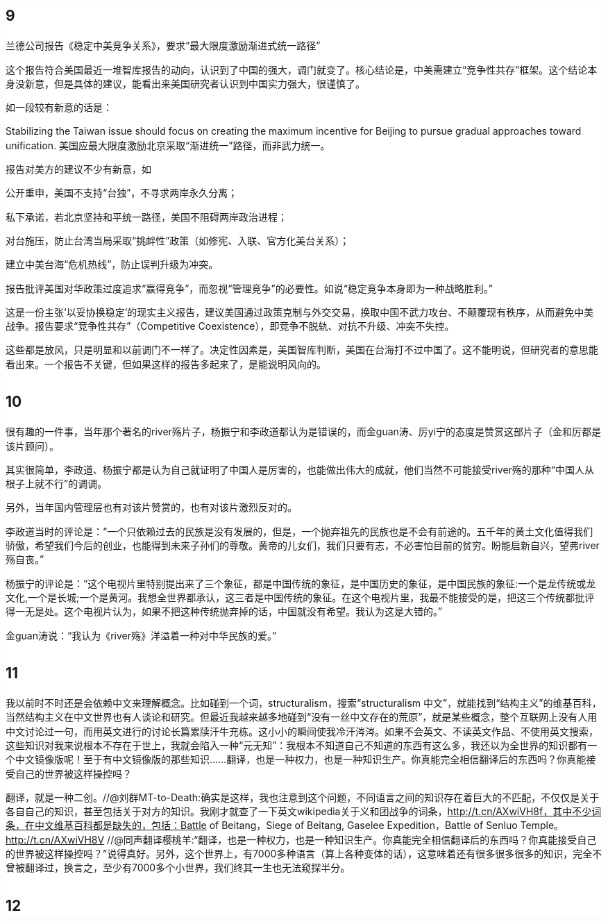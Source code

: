 ## 9

兰德公司报告《稳定中美竞争关系》，要求“最大限度激励渐进式统一路径”

这个报告符合美国最近一堆智库报告的动向，认识到了中国的强大，调门就变了。核心结论是，中美需建立“竞争性共存”框架。这个结论本身没新意，但是具体的建议，能看出来美国研究者认识到中国实力强大，很谨慎了。

如一段较有新意的话是：

Stabilizing the Taiwan issue should focus on creating the maximum incentive for Beijing to pursue gradual approaches toward unification. 美国应最大限度激励北京采取“渐进统一”路径，而非武力统一。

报告对美方的建议不少有新意，如

公开重申，美国不支持“台独”，不寻求两岸永久分离；

私下承诺，若北京坚持和平统一路径，美国不阻碍两岸政治进程；

对台施压，防止台湾当局采取“挑衅性”政策（如修宪、入联、官方化美台关系）；

建立中美台海“危机热线”，防止误判升级为冲突。

报告批评美国对华政策过度追求“赢得竞争”，而忽视“管理竞争”的必要性。如说“稳定竞争本身即为一种战略胜利。”

这是一份主张‘以妥协换稳定’的现实主义报告，建议美国通过政策克制与外交交易，换取中国不武力攻台、不颠覆现有秩序，从而避免中美战争。报告要求“竞争性共存”（Competitive Coexistence），即竞争不脱轨、对抗不升级、冲突不失控。

这些都是放风，只是明显和以前调门不一样了。决定性因素是，美国智库判断，美国在台海打不过中国了。这不能明说，但研究者的意思能看出来。一个报告不关键，但如果这样的报告多起来了，是能说明风向的。

## 10

很有趣的一件事，当年那个著名的river殇片子，杨振宁和李政道都认为是错误的，而金guan涛、厉yi宁的态度是赞赏这部片子（金和厉都是该片顾问）。

其实很简单，李政道、杨振宁都是认为自己就证明了中国人是厉害的，也能做出伟大的成就，他们当然不可能接受river殇的那种“中国人从根子上就不行”的调调。

另外，当年国内管理层也有对该片赞赏的，也有对该片激烈反对的。

李政道当时的评论是：“一个只依赖过去的民族是没有发展的，但是，一个抛弃祖先的民族也是不会有前途的。五千年的黄土文化值得我们骄傲，希望我们今后的创业，也能得到未来子孙们的尊敬。黄帝的儿女们，我们只要有志，不必害怕目前的贫穷。盼能启新自兴，望弗river殇自丧。”

杨振宁的评论是：“这个电视片里特别提出来了三个象征，都是中国传统的象征，是中国历史的象征，是中国民族的象征:一个是龙传统或龙文化,一个是长城;一个是黄河。我想全世界都承认，这三者是中国传统的象征。在这个电视片里，我最不能接受的是，把这三个传统都批评得一无是处。这个电视片认为，如果不把这种传统抛弃掉的话，中国就没有希望。我认为这是大错的。”

金guan涛说：“我认为《river殇》洋溢着一种对中华民族的爱。”

## 11

我以前时不时还是会依赖中文来理解概念。比如碰到一个词，structuralism，搜索“structuralism 中文”，就能找到“结构主义”的维基百科，当然结构主义在中文世界也有人谈论和研究。但最近我越来越多地碰到“没有一丝中文存在的荒原”，就是某些概念，整个互联网上没有人用中文讨论过一句，而用英文进行的讨论长篇累牍汗牛充栋。这小小的瞬间使我冷汗涔涔。如果不会英文、不读英文作品、不使用英文搜索，这些知识对我来说根本不存在于世上，我就会陷入一种“元无知”：我根本不知道自己不知道的东西有这么多，我还以为全世界的知识都有一个中文镜像版呢！至于有中文镜像版的那些知识……翻译，也是一种权力，也是一种知识生产。你真能完全相信翻译后的东西吗？你真能接受自己的世界被这样操控吗？

翻译，就是一种二创。//@刘群MT-to-Death:确实是这样，我也注意到这个问题，不同语言之间的知识存在着巨大的不匹配，不仅仅是关于各自自己的知识，甚至包括关于对方的知识。我刚才就查了一下英文wikipedia关于义和团战争的词条，http://t.cn/AXwiVH8f，其中不少词条，在中文维基百科都是缺失的，包括：Battle of Beitang，Siege of Beitang, Gaselee Expedition，Battle of Senluo Temple。 http://t.cn/AXwiVH8V //@同声翻译樱桃羊:“翻译，也是一种权力，也是一种知识生产。你真能完全相信翻译后的东西吗？你真能接受自己的世界被这样操控吗？”说得真好。另外，这个世界上，有7000多种语言（算上各种变体的话），这意味着还有很多很多很多的知识，完全不曾被翻译过，换言之，至少有7000多个小世界，我们终其一生也无法窥探半分。

## 12
